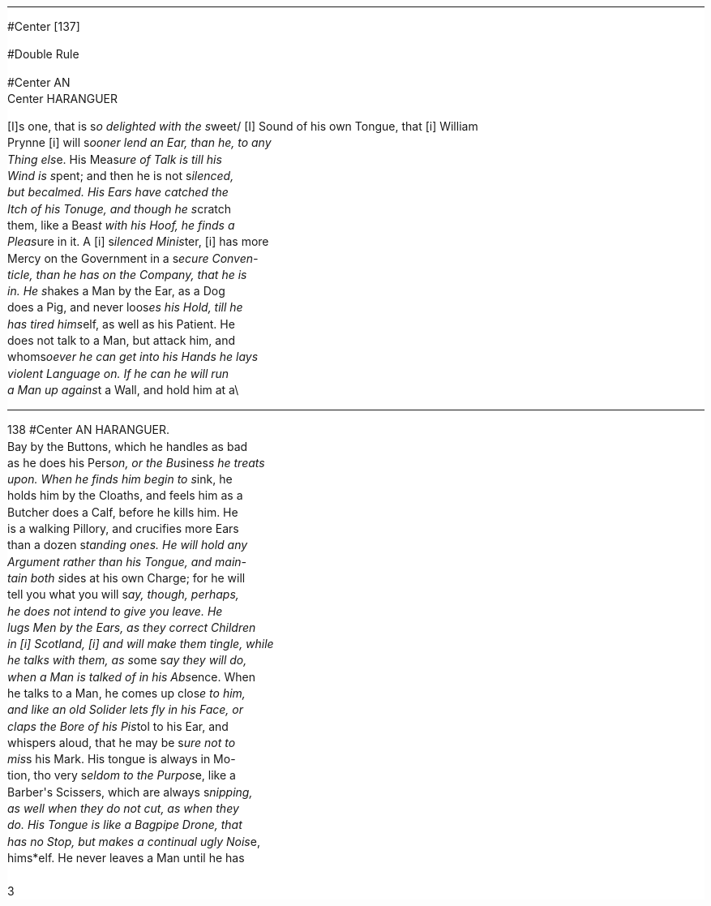 
---


#Center [137]

#Double Rule

#Center AN\
Center HARANGUER

[I]s one, that is s*o delighted with the s*weet/
[I] Sound of his own Tongue, that [i] William\
Prynne [i] will s*ooner lend an Ear, than he, to any\
Thing els*e. His Meas*ure of Talk is till his\
Wind is s*pent; and then he is not s*ilenced,\
but becalmed. His Ears have catched the\
Itch of his Tonuge, and though he s*cratch\
them, like a Beas*t with his Hoof, he finds a\
Pleas*ure in it. A [i] s*ilenced Minis*ter, [i] has more\
Mercy on the Government in a s*ecure Conven-\
ticle, than he has on the Company, that he is\
in. He s*hakes a Man by the Ear, as a Dog\
does a Pig, and never loos*es his Hold, till he\
has tired hims*elf, as well as his Patient. He\
does not talk to a Man, but attack him, and\
whoms*oever he can get into his Hands he lays\
violent Language on. If he can he will run\
a Man up agains*t a Wall, and hold him at a\


---


138 #Center AN HARANGUER.\
Bay by the Buttons, which he handles as bad\
as he does his Pers*on, or the Bus*ines*s he treats\
upon. When he finds him begin to s*ink, he\
holds him by the Cloaths, and feels him as a\
Butcher does a Calf, before he kills him. He\
is a walking Pillory, and crucifies more Ears\
than a dozen s*tanding ones. He will hold any\
Argument rather than his Tongue, and main-\
tain both s*ides at his own Charge; for he will\
tell you what you will s*ay, though, perhaps,\
he does not intend to give you leave. He\
lugs Men by the Ears, as they correct Children\
in [i] Scotland, [i] and will make them tingle, while\
he talks with them, as s*ome s*ay they will do,\
when a  Man is talked of in his Abs*ence. When\
he talks to a Man, he comes up clos*e to him,\
and like an old Solider lets fly in his Face, or\
claps the Bore of his Pis*tol to his Ear, and\
whispers aloud, that he may be s*ure not to\
mis*s his Mark. His tongue is always in Mo-\
tion, tho very s*eldom to the Purpos*e, like a\
Barber's Scis*s*ers, which are always s*nipping,\
as well when they do not cut, as when they\
do. His Tongue is like a Bagpipe Drone, that\
has no Stop, but makes a continual ugly Nois*e,\
hims*elf. He never leaves a Man until he has\
\
3


[^1]:   *And with* Scaliger *would ſell the Empire of Germany*]  This al-\
[^1]: *Without a Lere-Serſe] A Lere-Sterſe* is a ſecond or supernume-\